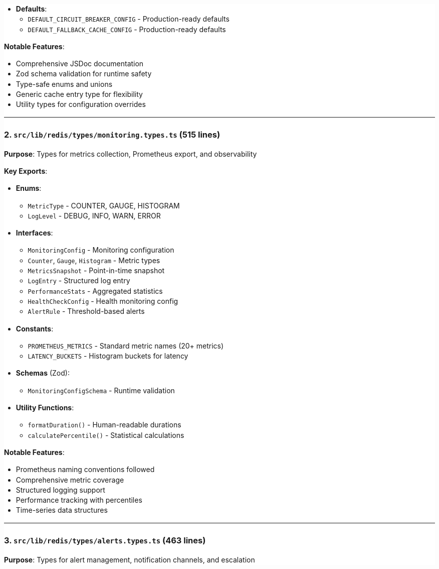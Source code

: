 - **Defaults**:
  - `DEFAULT_CIRCUIT_BREAKER_CONFIG` - Production-ready defaults
  - `DEFAULT_FALLBACK_CACHE_CONFIG` - Production-ready defaults

**Notable Features**:
- Comprehensive JSDoc documentation
- Zod schema validation for runtime safety
- Type-safe enums and unions
- Generic cache entry type for flexibility
- Utility types for configuration overrides

---

### 2. `src/lib/redis/types/monitoring.types.ts` (515 lines)

**Purpose**: Types for metrics collection, Prometheus export, and observability

**Key Exports**:
- **Enums**:
  - `MetricType` - COUNTER, GAUGE, HISTOGRAM
  - `LogLevel` - DEBUG, INFO, WARN, ERROR

- **Interfaces**:
  - `MonitoringConfig` - Monitoring configuration
  - `Counter`, `Gauge`, `Histogram` - Metric types
  - `MetricsSnapshot` - Point-in-time snapshot
  - `LogEntry` - Structured log entry
  - `PerformanceStats` - Aggregated statistics
  - `HealthCheckConfig` - Health monitoring config
  - `AlertRule` - Threshold-based alerts

- **Constants**:
  - `PROMETHEUS_METRICS` - Standard metric names (20+ metrics)
  - `LATENCY_BUCKETS` - Histogram buckets for latency

- **Schemas** (Zod):
  - `MonitoringConfigSchema` - Runtime validation

- **Utility Functions**:
  - `formatDuration()` - Human-readable durations
  - `calculatePercentile()` - Statistical calculations

**Notable Features**:
- Prometheus naming conventions followed
- Comprehensive metric coverage
- Structured logging support
- Performance tracking with percentiles
- Time-series data structures

---

### 3. `src/lib/redis/types/alerts.types.ts` (463 lines)

**Purpose**: Types for alert management, notification channels, and escalation
